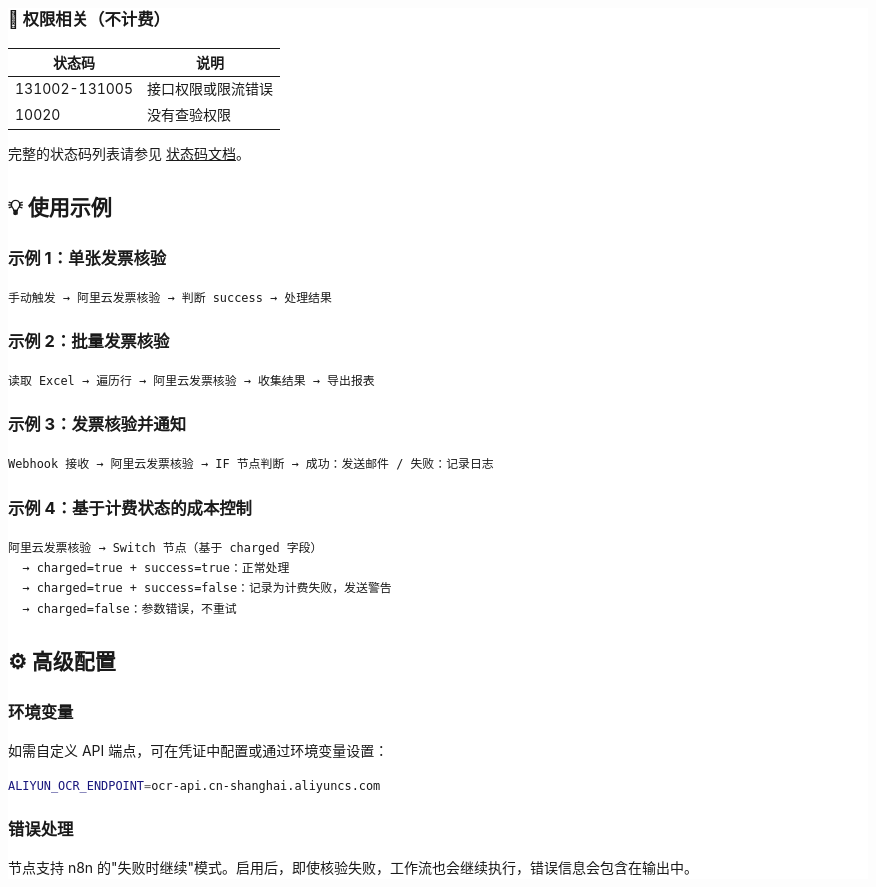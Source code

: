 ### 🔐 权限相关（不计费）

| 状态码 | 说明 |
|--------|------|
| 131002-131005 | 接口权限或限流错误 |
| 10020 | 没有查验权限 |

完整的状态码列表请参见 [状态码文档](https://help.aliyun.com/zh/ocr/developer-reference/api-ocr-api-2021-07-07-verifyvatinvoice)。

## 💡 使用示例

### 示例 1：单张发票核验

```
手动触发 → 阿里云发票核验 → 判断 success → 处理结果
```

### 示例 2：批量发票核验

```
读取 Excel → 遍历行 → 阿里云发票核验 → 收集结果 → 导出报表
```

### 示例 3：发票核验并通知

```
Webhook 接收 → 阿里云发票核验 → IF 节点判断 → 成功：发送邮件 / 失败：记录日志
```

### 示例 4：基于计费状态的成本控制

```
阿里云发票核验 → Switch 节点（基于 charged 字段）
  → charged=true + success=true：正常处理
  → charged=true + success=false：记录为计费失败，发送警告
  → charged=false：参数错误，不重试
```

## ⚙️ 高级配置

### 环境变量

如需自定义 API 端点，可在凭证中配置或通过环境变量设置：

```bash
ALIYUN_OCR_ENDPOINT=ocr-api.cn-shanghai.aliyuncs.com
```

### 错误处理

节点支持 n8n 的"失败时继续"模式。启用后，即使核验失败，工作流也会继续执行，错误信息会包含在输出中。
